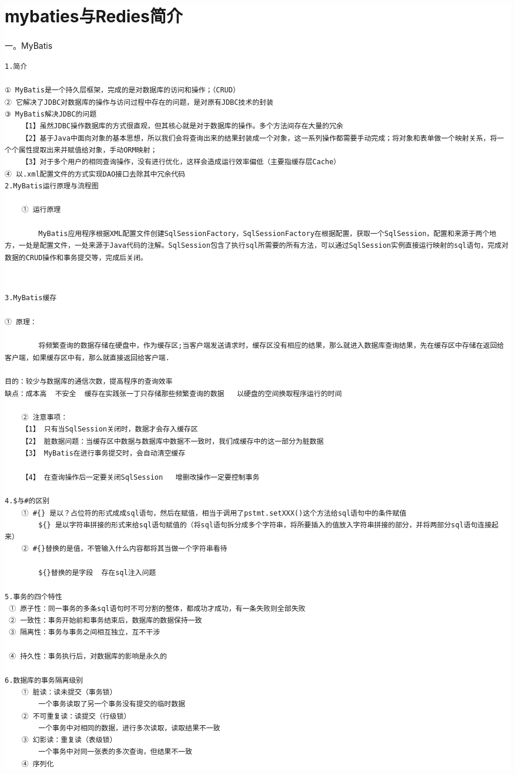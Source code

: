 # mybaties与Redies简介

一。MyBatis

```
1.简介

① MyBatis是一个持久层框架，完成的是对数据库的访问和操作；（CRUD）
② 它解决了JDBC对数据库的操作与访问过程中存在的问题，是对原有JDBC技术的封装
③ MyBatis解决JDBC的问题
	【1】虽然JDBC操作数据库的方式很直观，但其核心就是对于数据库的操作。多个方法间存在大量的冗余
	【2】基于Java中面向对象的基本思想，所以我们会将查询出来的结果封装成一个对象，这一系列操作都需要手动完成；将对象和表单做一个映射关系，将一个个属性提取出来并赋值给对象，手动ORM映射；
	【3】对于多个用户的相同查询操作，没有进行优化，这样会造成运行效率偏低（主要指缓存层Cache）
④ 以.xml配置文件的方式实现DAO接口去除其中冗余代码
2.MyBatis运行原理与流程图

    ① 运行原理

        MyBatis应用程序根据XML配置文件创建SqlSessionFactory，SqlSessionFactory在根据配置，获取一个SqlSession，配置和来源于两个地方，一处是配置文件，一处来源于Java代码的注解。SqlSession包含了执行sql所需要的所有方法，可以通过SqlSession实例直接运行映射的sql语句，完成对数据的CRUD操作和事务提交等，完成后关闭。
```

​

```
3.MyBatis缓存

① 原理：

        将频繁查询的数据存储在硬盘中，作为缓存区;当客户端发送请求时，缓存区没有相应的结果，那么就进入数据库查询结果，先在缓存区中存储在返回给客户端，如果缓存区中有，那么就直接返回给客户端.

目的：较少与数据库的通信次数，提高程序的查询效率
缺点：成本高  不安全  缓存在实践张一丁只存储那些频繁查询的数据   以硬盘的空间换取程序运行的时间

    ② 注意事项：
    【1】 只有当SqlSession关闭时，数据才会存入缓存区
    【2】 脏数据问题：当缓存区中数据与数据库中数据不一致时，我们成缓存中的这一部分为脏数据
    【3】 MyBatis在进行事务提交时，会自动清空缓存

    【4】 在查询操作后一定要关闭SqlSession   增删改操作一定要控制事务

4.$与#的区别
	① #{} 是以？占位符的形式成成sql语句，然后在赋值，相当于调用了pstmt.setXXX()这个方法给sql语句中的条件赋值
	    ${} 是以字符串拼接的形式来给sql语句赋值的（将sql语句拆分成多个字符串，将所要插入的值放入字符串拼接的部分，并将两部分sql语句连接起来）
	② #{}替换的是值，不管输入什么内容都将其当做一个字符串看待 

	    ${}替换的是字段  存在sql注入问题 

5.事务的四个特性
 ① 原子性：同一事务的多条sql语句时不可分割的整体，都成功才成功，有一条失败则全部失败
 ② 一致性：事务开始前和事务结束后，数据库的数据保持一致
 ③ 隔离性：事务与事务之间相互独立，互不干涉

 ④ 持久性：事务执行后，对数据库的影响是永久的

6.数据库的事务隔离级别
 	① 脏读：读未提交（事务锁）
 		一个事务读取了另一个事务没有提交的临时数据
 	② 不可重复读：读提交（行级锁）
 		一个事务中对相同的数据，进行多次读取，读取结果不一致
 	③ 幻影读：重复读（表级锁）
 		一个事务中对同一张表的多次查询，但结果不一致
 	④ 序列化
```